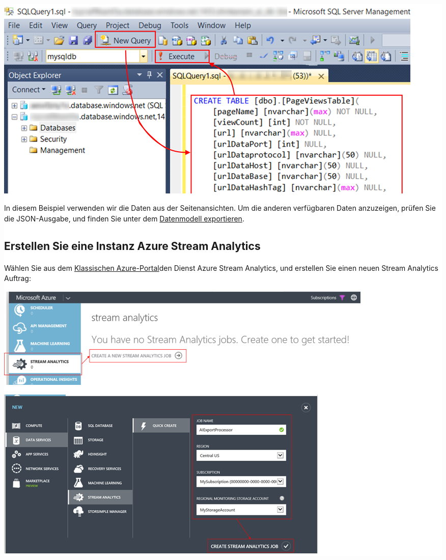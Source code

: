 ```SQL

```

![](./media/app-insights-code-sample-export-sql-stream-analytics/34-create-table.png)

In diesem Beispiel verwenden wir die Daten aus der Seitenansichten. Um die anderen verfügbaren Daten anzuzeigen, prüfen Sie die JSON-Ausgabe, und finden Sie unter dem [Datenmodell exportieren](app-insights-export-data-model.md).

## <a name="create-an-azure-stream-analytics-instance"></a>Erstellen Sie eine Instanz Azure Stream Analytics

Wählen Sie aus dem [Klassischen Azure-Portal](https://manage.windowsazure.com/)den Dienst Azure Stream Analytics, und erstellen Sie einen neuen Stream Analytics Auftrag:


![](./media/app-insights-code-sample-export-sql-stream-analytics/37-create-stream-analytics.png)



![](./media/app-insights-code-sample-export-sql-stream-analytics/38-create-stream-analytics-form.png)